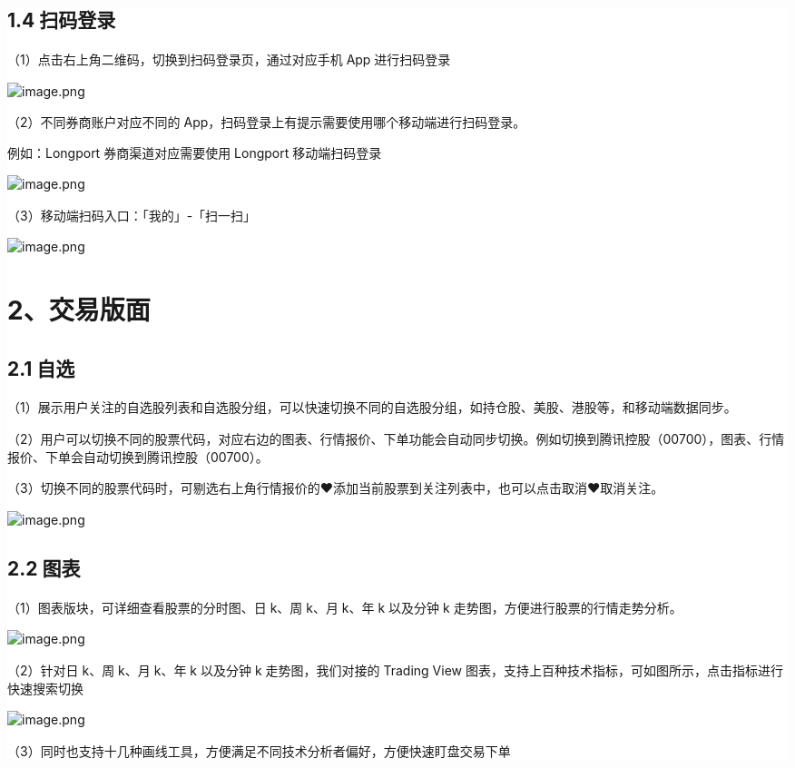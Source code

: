 
## 1.4 扫码登录


（1）点击右上角二维码，切换到扫码登录页，通过对应手机 App 进行扫码登录


![image.png](/assets/540571a30ffe5756a41ed54d0b2a6250.png)


（2）不同券商账户对应不同的 App，扫码登录上有提示需要使用哪个移动端进行扫码登录。


例如：Longport 券商渠道对应需要使用 Longport 移动端扫码登录


![image.png](/assets/776e11631f8a6c9b88d87240680109e4.png)


（3）移动端扫码入口：「我的」-「扫一扫」


![image.png](/assets/29777ed46e67ec84bd88e178166c0c52.png)


# 2、交易版面


## 2.1 自选


（1）展示用户关注的自选股列表和自选股分组，可以快速切换不同的自选股分组，如持仓股、美股、港股等，和移动端数据同步。


（2）用户可以切换不同的股票代码，对应右边的图表、行情报价、下单功能会自动同步切换。例如切换到腾讯控股（00700），图表、行情报价、下单会自动切换到腾讯控股（00700）。


（3）切换不同的股票代码时，可剔选右上角行情报价的❤️添加当前股票到关注列表中，也可以点击取消❤️取消关注。


![image.png](/assets/b51ab8b963c99cf83e01edc7ae267e93.png)


## 2.2 图表


（1）图表版块，可详细查看股票的分时图、日 k、周 k、月 k、年 k 以及分钟 k 走势图，方便进行股票的行情走势分析。


![image.png](/assets/5145a20f737588fa645e5fecac698914.png)


（2）针对日 k、周 k、月 k、年 k 以及分钟 k 走势图，我们对接的 Trading View 图表，支持上百种技术指标，可如图所示，点击指标进行快速搜索切换


![image.png](/assets/03c9f34d6eaa9de4f2fec0a2717c258f.png)


（3）同时也支持十几种画线工具，方便满足不同技术分析者偏好，方便快速盯盘交易下单

